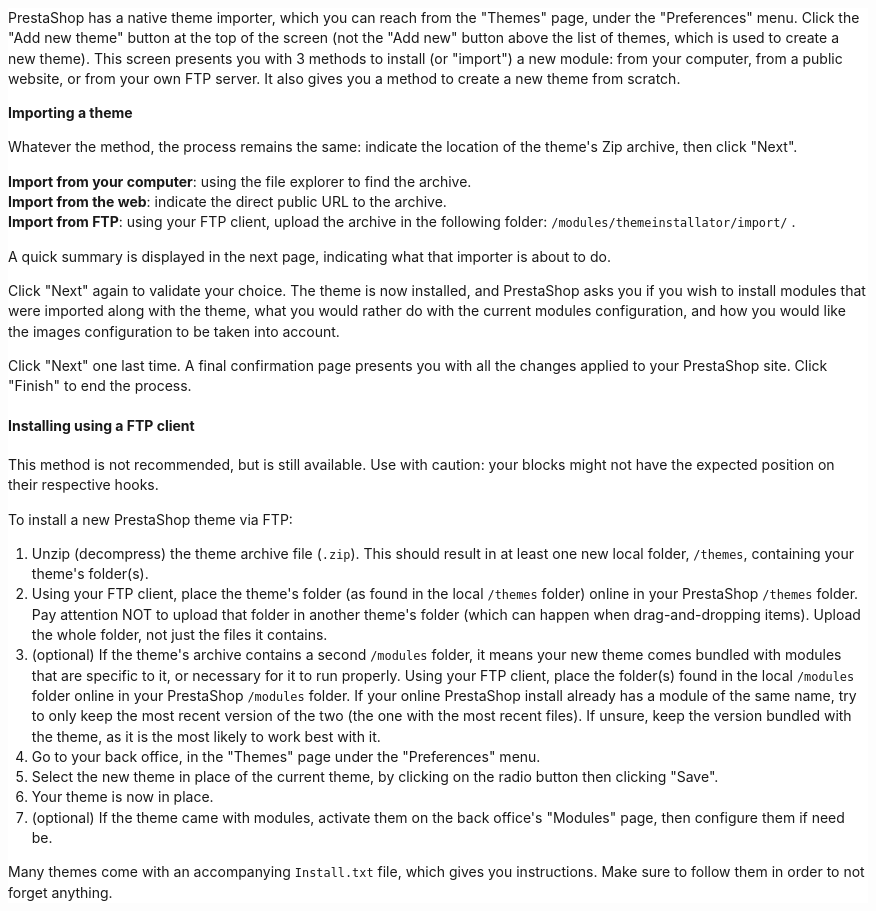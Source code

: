 PrestaShop has a native theme importer, which you can reach from the "Themes" page, under the "Preferences" menu. Click the "Add new theme" button at the top of the screen (not the "Add new" button above the list of themes, which is used to create a new theme). This screen presents you with 3 methods to install (or "import") a new module: from your computer, from a public website, or from your own FTP server. It also gives you a method to create a new theme from scratch.

**Importing a theme**

Whatever the method, the process remains the same: indicate the location of the theme's Zip archive, then click "Next".

**Import from your computer**: using the file explorer to find the archive.\
&#x20;**Import from the web**: indicate the direct public URL to the archive.\
&#x20;**Import from FTP**: using your FTP client, upload the archive in the following folder: `/modules/themeinstallator/import/` .

A quick summary is displayed in the next page, indicating what that importer is about to do.

Click "Next" again to validate your choice. The theme is now installed, and PrestaShop asks you if you wish to install modules that were imported along with the theme, what you would rather do with the current modules configuration, and how you would like the images configuration to be taken into account.

Click "Next" one last time. A final confirmation page presents you with all the changes applied to your PrestaShop site. Click "Finish" to end the process.

#### Installing using a FTP client <a href="#modulesandthemescatalog-installingusingaftpclient.1" id="modulesandthemescatalog-installingusingaftpclient.1"></a>

This method is not recommended, but is still available. Use with caution: your blocks might not have the expected position on their respective hooks.

To install a new PrestaShop theme via FTP:

1. Unzip (decompress) the theme archive file (`.zip`). This should result in at least one new local folder, `/themes`, containing your theme's folder(s).
2. Using your FTP client, place the theme's folder (as found in the local `/themes` folder) online in your PrestaShop `/themes` folder. Pay attention NOT to upload that folder in another theme's folder (which can happen when drag-and-dropping items). Upload the whole folder, not just the files it contains.
3. (optional) If the theme's archive contains a second `/modules` folder, it means your new theme comes bundled with modules that are specific to it, or necessary for it to run properly. Using your FTP client, place the folder(s) found in the local `/modules` folder online in your PrestaShop `/modules` folder. If your online PrestaShop install already has a module of the same name, try to only keep the most recent version of the two (the one with the most recent files). If unsure, keep the version bundled with the theme, as it is the most likely to work best with it.
4. Go to your back office, in the "Themes" page under the "Preferences" menu.
5. Select the new theme in place of the current theme, by clicking on the radio button then clicking "Save".
6. Your theme is now in place.
7. (optional) If the theme came with modules, activate them on the back office's "Modules" page, then configure them if need be.

Many themes come with an accompanying `Install.txt` file, which gives you instructions. Make sure to follow them in order to not forget anything.
